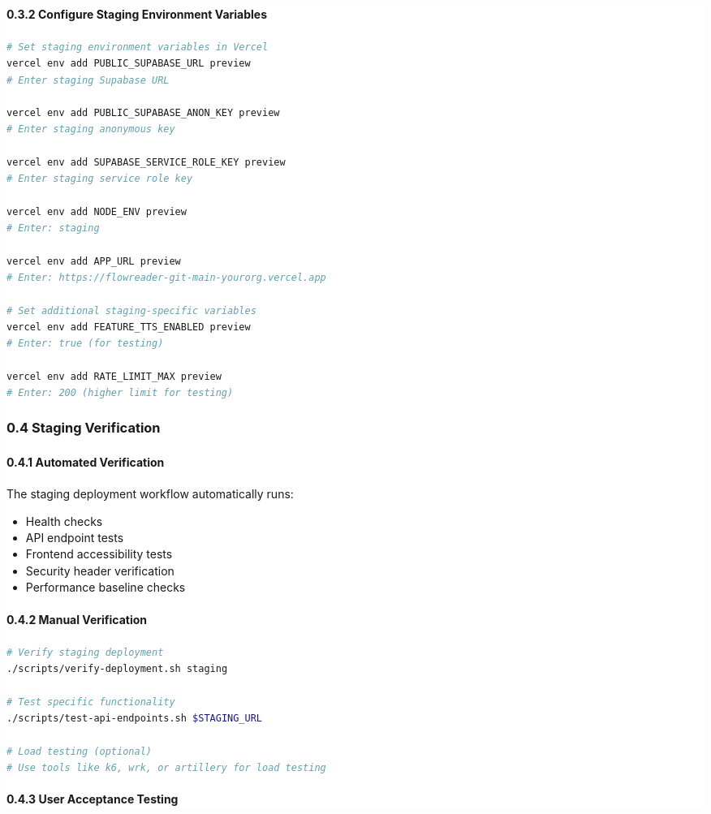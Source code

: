 #### 0.3.2 Configure Staging Environment Variables

```bash
# Set staging environment variables in Vercel
vercel env add PUBLIC_SUPABASE_URL preview
# Enter staging Supabase URL

vercel env add PUBLIC_SUPABASE_ANON_KEY preview
# Enter staging anonymous key

vercel env add SUPABASE_SERVICE_ROLE_KEY preview
# Enter staging service role key

vercel env add NODE_ENV preview
# Enter: staging

vercel env add APP_URL preview
# Enter: https://flowreader-git-main-yourorg.vercel.app

# Set additional staging-specific variables
vercel env add FEATURE_TTS_ENABLED preview
# Enter: true (for testing)

vercel env add RATE_LIMIT_MAX preview
# Enter: 200 (higher limit for testing)
```

### 0.4 Staging Verification

#### 0.4.1 Automated Verification

The staging deployment workflow automatically runs:
- Health checks
- API endpoint tests
- Frontend accessibility tests
- Security header verification
- Performance baseline checks

#### 0.4.2 Manual Verification

```bash
# Verify staging deployment
./scripts/verify-deployment.sh staging

# Test specific functionality
./scripts/test-api-endpoints.sh $STAGING_URL

# Load testing (optional)
# Use tools like k6, wrk, or artillery for load testing
```

#### 0.4.3 User Acceptance Testing
